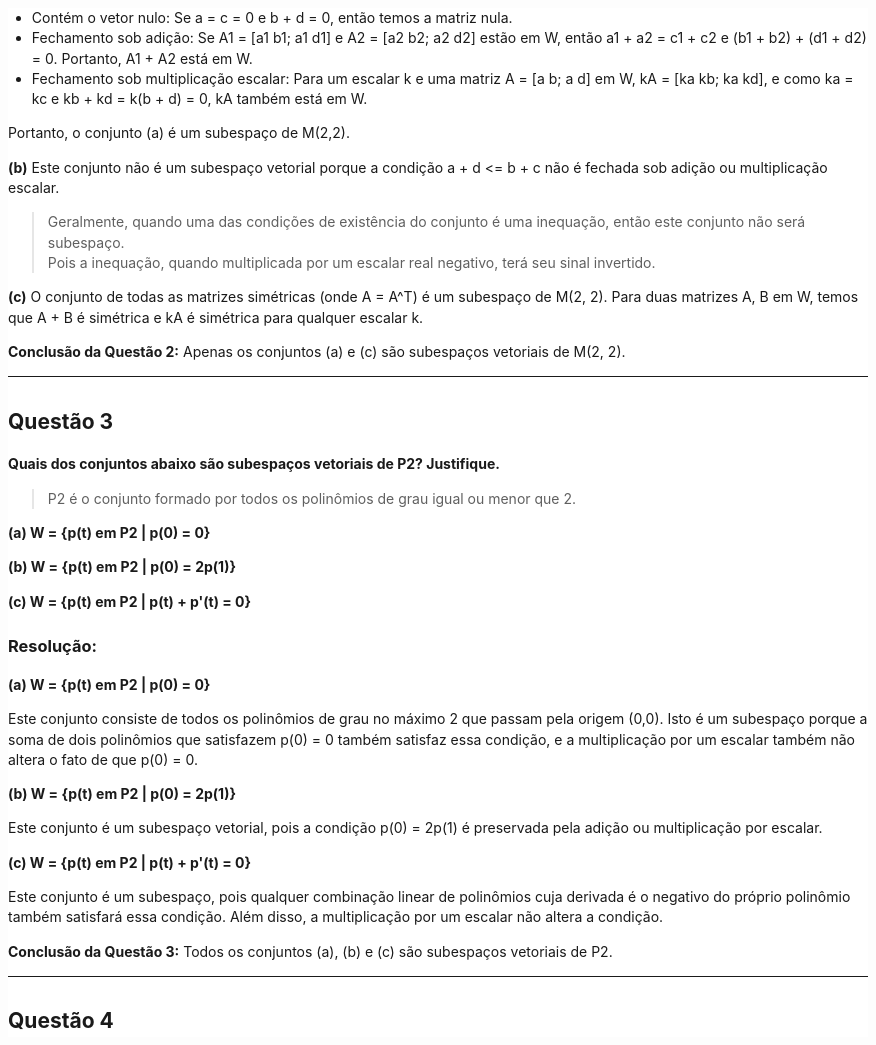 - Contém o vetor nulo: Se a = c = 0 e b + d = 0, então temos a matriz nula.
- Fechamento sob adição: Se A1 = [a1 b1; a1 d1] e A2 = [a2 b2; a2 d2] estão em W, então a1 + a2 = c1 + c2 e (b1 + b2) + (d1 + d2) = 0. Portanto, A1 + A2 está em W.
- Fechamento sob multiplicação escalar: Para um escalar k e uma matriz A = [a b; a d] em W, kA = [ka kb; ka kd], e como ka = kc e kb + kd = k(b + d) = 0, kA também está em W.

Portanto, o conjunto (a) é um subespaço de M(2,2).

**(b)** Este conjunto não é um subespaço vetorial porque a condição a + d <= b + c não é fechada sob adição ou multiplicação escalar.

> Geralmente, quando uma das condições de existência do conjunto é uma inequação, então este conjunto não será subespaço.<br>
> Pois a inequação, quando multiplicada por um escalar real negativo, terá seu sinal invertido.

**(c)** O conjunto de todas as matrizes simétricas (onde A = A^T) é um subespaço de M(2, 2). Para duas matrizes A, B em W, temos que A + B é simétrica e kA é simétrica para qualquer escalar k.

**Conclusão da Questão 2:** Apenas os conjuntos (a) e (c) são subespaços vetoriais de M(2, 2).

---
## Questão 3

**Quais dos conjuntos abaixo são subespaços vetoriais de P2? Justifique.**

> P2 é o conjunto formado por todos os polinômios de grau igual ou menor que 2.

**(a) W = {p(t) em P2 | p(0) = 0}**

**(b) W = {p(t) em P2 | p(0) = 2p(1)}**

**(c) W = {p(t) em P2 | p(t) + p'(t) = 0}**

### Resolução:

**(a) W = {p(t) em P2 | p(0) = 0}**

Este conjunto consiste de todos os polinômios de grau no máximo 2 que passam pela origem (0,0). Isto é um subespaço porque a soma de dois polinômios que satisfazem p(0) = 0 também satisfaz essa condição, e a multiplicação por um escalar também não altera o fato de que p(0) = 0.

**(b) W = {p(t) em P2 | p(0) = 2p(1)}**

Este conjunto é um subespaço vetorial, pois a condição p(0) = 2p(1) é preservada pela adição ou multiplicação por escalar.

**(c) W = {p(t) em P2 | p(t) + p'(t) = 0}**

Este conjunto é um subespaço, pois qualquer combinação linear de polinômios cuja derivada é o negativo do próprio polinômio também satisfará essa condição. Além disso, a multiplicação por um escalar não altera a condição.

**Conclusão da Questão 3:** Todos os conjuntos (a), (b) e (c) são subespaços vetoriais de P2.

---
## Questão 4
